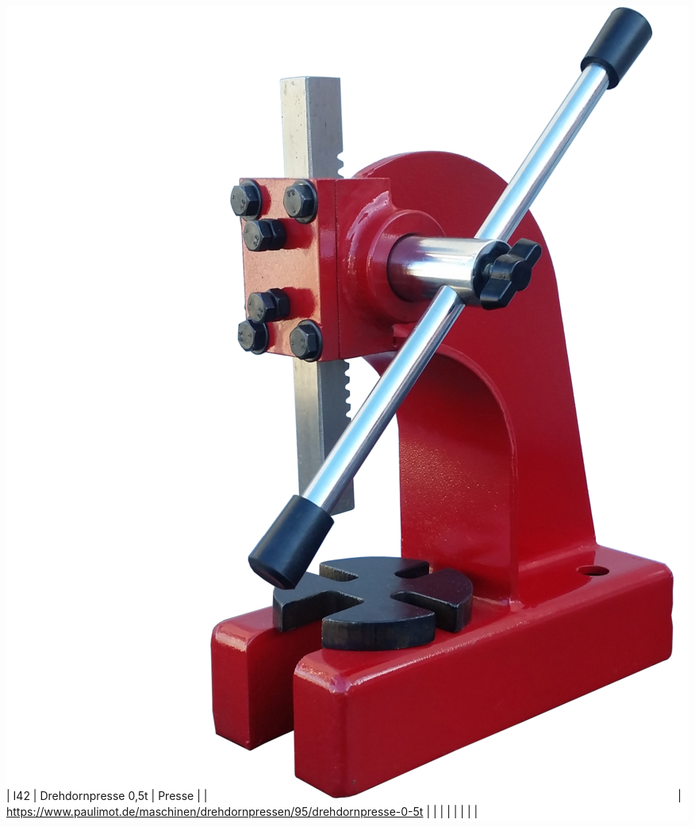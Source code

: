 | I42    | Drehdornpresse 0,5t                                                    | Presse                                   |            | ![](BilderInventar/fertig/I42.png)    | https://www.paulimot.de/maschinen/drehdornpressen/95/drehdornpresse-0-5t                                                                                              |
|        |                                                                        |                                          |            |                                       |                                                                                                                                                                       |